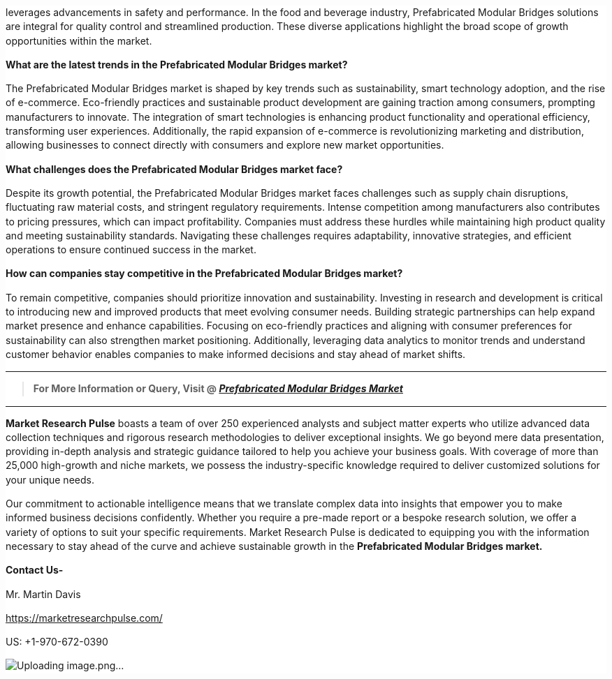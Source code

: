 leverages advancements in safety and performance. In the food and beverage industry, Prefabricated Modular Bridges solutions are integral for quality control and streamlined production. These diverse applications highlight the broad scope of growth opportunities within the market.</p><p><strong>What are the latest trends in the Prefabricated Modular Bridges market?</strong></p><p>The Prefabricated Modular Bridges market is shaped by key trends such as sustainability, smart technology adoption, and the rise of e-commerce. Eco-friendly practices and sustainable product development are gaining traction among consumers, prompting manufacturers to innovate. The integration of smart technologies is enhancing product functionality and operational efficiency, transforming user experiences. Additionally, the rapid expansion of e-commerce is revolutionizing marketing and distribution, allowing businesses to connect directly with consumers and explore new market opportunities.</p><p><strong>What challenges does the Prefabricated Modular Bridges market face?</strong></p><p>Despite its growth potential, the Prefabricated Modular Bridges market faces challenges such as supply chain disruptions, fluctuating raw material costs, and stringent regulatory requirements. Intense competition among manufacturers also contributes to pricing pressures, which can impact profitability. Companies must address these hurdles while maintaining high product quality and meeting sustainability standards. Navigating these challenges requires adaptability, innovative strategies, and efficient operations to ensure continued success in the market.</p><p><strong>How can companies stay competitive in the Prefabricated Modular Bridges market?</strong></p><p>To remain competitive, companies should prioritize innovation and sustainability. Investing in research and development is critical to introducing new and improved products that meet evolving consumer needs. Building strategic partnerships can help expand market presence and enhance capabilities. Focusing on eco-friendly practices and aligning with consumer preferences for sustainability can also strengthen market positioning. Additionally, leveraging data analytics to monitor trends and understand customer behavior enables companies to make informed decisions and stay ahead of market shifts.</p><hr /><blockquote><p><strong>For More Information or Query, Visit @&nbsp;<em><a href="https://marketresearchpulse.com/report/16915/prefabricated-modular-bridges-market?utm_source=Linkedin&utm_medium=030">Prefabricated Modular Bridges Market</a></em></strong></p></blockquote><hr /><p><strong>Market Research Pulse</strong> boasts a team of over 250 experienced analysts and subject matter experts who utilize advanced data collection techniques and rigorous research methodologies to deliver exceptional insights. We go beyond mere data presentation, providing in-depth analysis and strategic guidance tailored to help you achieve your business goals. With coverage of more than 25,000 high-growth and niche markets, we possess the industry-specific knowledge required to deliver customized solutions for your unique needs.</p><p>Our commitment to actionable intelligence means that we translate complex data into insights that empower you to make informed business decisions confidently. Whether you require a pre-made report or a bespoke research solution, we offer a variety of options to suit your specific requirements. Market Research Pulse is dedicated to equipping you with the information necessary to stay ahead of the curve and achieve sustainable growth in the <strong>Prefabricated Modular Bridges market.</strong></p><p><strong>Contact Us-</strong></p><p>Mr. Martin Davis</p><p>https://marketresearchpulse.com/</p><p>US: +1-970-672-0390</p>
![Uploading image.png…]()
